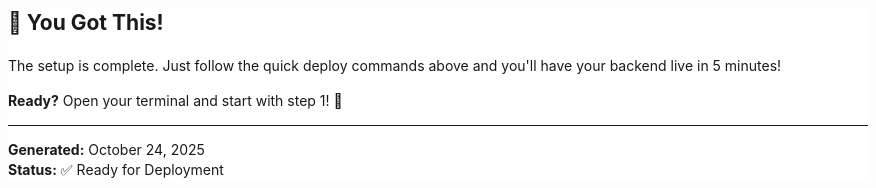 
## 💪 You Got This!

The setup is complete. Just follow the quick deploy commands above and you'll have your backend live in 5 minutes!

**Ready?** Open your terminal and start with step 1! 🚀

---

**Generated:** October 24, 2025  
**Status:** ✅ Ready for Deployment

